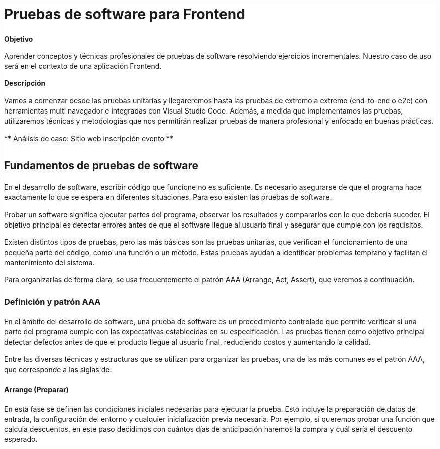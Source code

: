 # Pruebas de software para Frontend

**Objetivo**

Aprender conceptos y técnicas profesionales de pruebas de software resolviendo ejercicios incrementales.
Nuestro caso de uso será en el contexto de una aplicación Frontend.

**Descripción**

Vamos a comenzar desde las pruebas unitarias y llegareremos hasta las pruebas de extremo a extremo (end-to-end o e2e) con herramientas multi navegador e integradas con Visual Studio Code. 
Además, a medida que implementamos las pruebas, utilizaremos técnicas y metodologías que nos permitirán realizar pruebas de manera profesional y enfocado en buenas prácticas.

** Análisis de caso: Sitio web inscripción evento **


## Fundamentos de pruebas de software

En el desarrollo de software, escribir código que funcione no es suficiente.
Es necesario asegurarse de que el programa hace exactamente lo que se espera en diferentes situaciones. Para eso existen las pruebas de software.

Probar un software significa ejecutar partes del programa, observar los resultados y compararlos con lo que debería suceder.
El objetivo principal es detectar errores antes de que el software llegue al usuario final y asegurar que cumple con los requisitos.

Existen distintos tipos de pruebas, pero las más básicas son las pruebas unitarias, que verifican el funcionamiento de una pequeña parte del código, como una función o un método.
Estas pruebas ayudan a identificar problemas temprano y facilitan el mantenimiento del sistema.

Para organizarlas de forma clara, se usa frecuentemente el patrón AAA (Arrange, Act, Assert), que veremos a continuación.

### Definición y patrón AAA

En el ámbito del desarrollo de software, una prueba de software es un procedimiento controlado que permite verificar si una parte del programa cumple con las expectativas establecidas en su especificación.
Las pruebas tienen como objetivo principal detectar defectos antes de que el producto llegue al usuario final, reduciendo costos y aumentando la calidad.

Entre las diversas técnicas y estructuras que se utilizan para organizar las pruebas, una de las más comunes es el patrón AAA, que corresponde a las siglas de:

#### Arrange (Preparar)
En esta fase se definen las condiciones iniciales necesarias para ejecutar la prueba.
Esto incluye la preparación de datos de entrada, la configuración del entorno y cualquier inicialización previa necesaria.
Por ejemplo, si queremos probar una función que calcula descuentos, en este paso decidimos con cuántos días de anticipación haremos la compra y cuál sería el descuento esperado.
